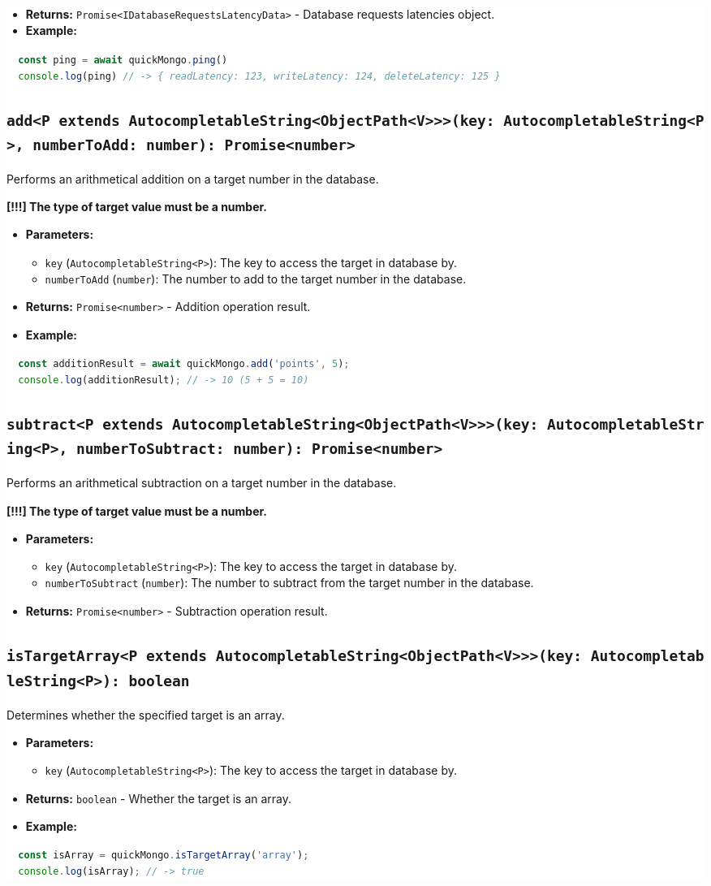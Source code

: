 - **Returns:** `Promise<IDatabaseRequestsLatencyData>` - Database requests latencies object.
- **Example:**
```ts
  const ping = await quickMongo.ping()
  console.log(ping) // -> { readLatency: 123, writeLatency: 124, deleteLatency: 125 }
```


## `add<P extends AutocompletableString<ObjectPath<V>>>(key: AutocompletableString<P>, numberToAdd: number): Promise<number>`
Performs an arithmetical addition on a target number in the database.

**[!!!] The type of target value must be a number.**

- **Parameters:**
  - `key` (`AutocompletableString<P>`): The key to access the target in database by.
  - `numberToAdd` (`number`): The number to add to the target number in the database.

- **Returns:** `Promise<number>` - Addition operation result.

- **Example:**
```ts
  const additionResult = await quickMongo.add('points', 5);
  console.log(additionResult); // -> 10 (5 + 5 = 10)
```


## `subtract<P extends AutocompletableString<ObjectPath<V>>>(key: AutocompletableString<P>, numberToSubtract: number): Promise<number>`
Performs an arithmetical subtraction on a target number in the database.

**[!!!] The type of target value must be a number.**

- **Parameters:**
  - `key` (`AutocompletableString<P>`): The key to access the target in database by.
  - `numberToSubtract` (`number`): The number to subtract from the target number in the database.

- **Returns:** `Promise<number>` - Subtraction operation result.


## `isTargetArray<P extends AutocompletableString<ObjectPath<V>>>(key: AutocompletableString<P>): boolean`
Determines whether the specified target is an array.

- **Parameters:**
  - `key` (`AutocompletableString<P>`): The key to access the target in database by.

- **Returns:** `boolean` - Whether the target is an array.
- **Example:**
```ts
  const isArray = quickMongo.isTargetArray('array');
  console.log(isArray); // -> true
```
